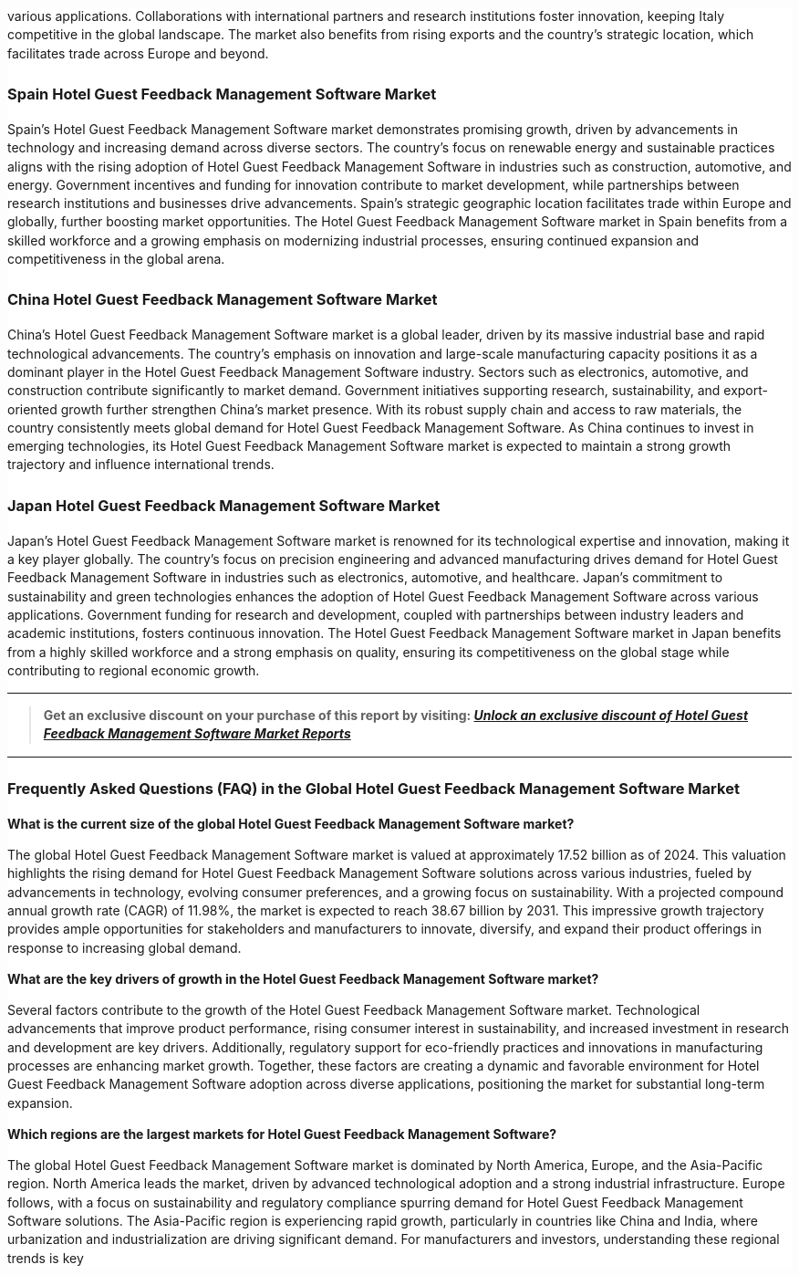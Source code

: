various applications. Collaborations with international partners and research institutions foster innovation, keeping Italy competitive in the global landscape. The market also benefits from rising exports and the country&rsquo;s strategic location, which facilitates trade across Europe and beyond.</p><h3>Spain Hotel Guest Feedback Management Software Market</h3><p>Spain&rsquo;s Hotel Guest Feedback Management Software market demonstrates promising growth, driven by advancements in technology and increasing demand across diverse sectors. The country&rsquo;s focus on renewable energy and sustainable practices aligns with the rising adoption of Hotel Guest Feedback Management Software in industries such as construction, automotive, and energy. Government incentives and funding for innovation contribute to market development, while partnerships between research institutions and businesses drive advancements. Spain&rsquo;s strategic geographic location facilitates trade within Europe and globally, further boosting market opportunities. The Hotel Guest Feedback Management Software market in Spain benefits from a skilled workforce and a growing emphasis on modernizing industrial processes, ensuring continued expansion and competitiveness in the global arena.</p><h3>China Hotel Guest Feedback Management Software Market</h3><p>China&rsquo;s Hotel Guest Feedback Management Software market is a global leader, driven by its massive industrial base and rapid technological advancements. The country&rsquo;s emphasis on innovation and large-scale manufacturing capacity positions it as a dominant player in the Hotel Guest Feedback Management Software industry. Sectors such as electronics, automotive, and construction contribute significantly to market demand. Government initiatives supporting research, sustainability, and export-oriented growth further strengthen China&rsquo;s market presence. With its robust supply chain and access to raw materials, the country consistently meets global demand for Hotel Guest Feedback Management Software. As China continues to invest in emerging technologies, its Hotel Guest Feedback Management Software market is expected to maintain a strong growth trajectory and influence international trends.</p><h3>Japan Hotel Guest Feedback Management Software Market</h3><p>Japan&rsquo;s Hotel Guest Feedback Management Software market is renowned for its technological expertise and innovation, making it a key player globally. The country&rsquo;s focus on precision engineering and advanced manufacturing drives demand for Hotel Guest Feedback Management Software in industries such as electronics, automotive, and healthcare. Japan&rsquo;s commitment to sustainability and green technologies enhances the adoption of Hotel Guest Feedback Management Software across various applications. Government funding for research and development, coupled with partnerships between industry leaders and academic institutions, fosters continuous innovation. The Hotel Guest Feedback Management Software market in Japan benefits from a highly skilled workforce and a strong emphasis on quality, ensuring its competitiveness on the global stage while contributing to regional economic growth.</p><hr /><blockquote><p><strong>Get an exclusive discount on your purchase of this report by visiting: <em><a href="://marketresearchpulse.com/ask-for-discount/33531?utm_source=Github&amp;utm_medium=091">Unlock an exclusive discount of Hotel Guest Feedback Management Software Market Reports</a></em>&nbsp;</strong></p></blockquote><hr /><h3>Frequently Asked Questions (FAQ) in the Global Hotel Guest Feedback Management Software Market</h3><p><strong>What is the current size of the global Hotel Guest Feedback Management Software market?</strong></p><p>The global Hotel Guest Feedback Management Software market is valued at approximately 17.52 billion as of 2024. This valuation highlights the rising demand for Hotel Guest Feedback Management Software solutions across various industries, fueled by advancements in technology, evolving consumer preferences, and a growing focus on sustainability. With a projected compound annual growth rate (CAGR) of 11.98%, the market is expected to reach 38.67 billion by 2031. This impressive growth trajectory provides ample opportunities for stakeholders and manufacturers to innovate, diversify, and expand their product offerings in response to increasing global demand.</p><p><strong>What are the key drivers of growth in the Hotel Guest Feedback Management Software market?</strong></p><p>Several factors contribute to the growth of the Hotel Guest Feedback Management Software market. Technological advancements that improve product performance, rising consumer interest in sustainability, and increased investment in research and development are key drivers. Additionally, regulatory support for eco-friendly practices and innovations in manufacturing processes are enhancing market growth. Together, these factors are creating a dynamic and favorable environment for Hotel Guest Feedback Management Software adoption across diverse applications, positioning the market for substantial long-term expansion.</p><p><strong>Which regions are the largest markets for Hotel Guest Feedback Management Software?</strong></p><p>The global Hotel Guest Feedback Management Software market is dominated by North America, Europe, and the Asia-Pacific region. North America leads the market, driven by advanced technological adoption and a strong industrial infrastructure. Europe follows, with a focus on sustainability and regulatory compliance spurring demand for Hotel Guest Feedback Management Software solutions. The Asia-Pacific region is experiencing rapid growth, particularly in countries like China and India, where urbanization and industrialization are driving significant demand. For manufacturers and investors, understanding these regional trends is key